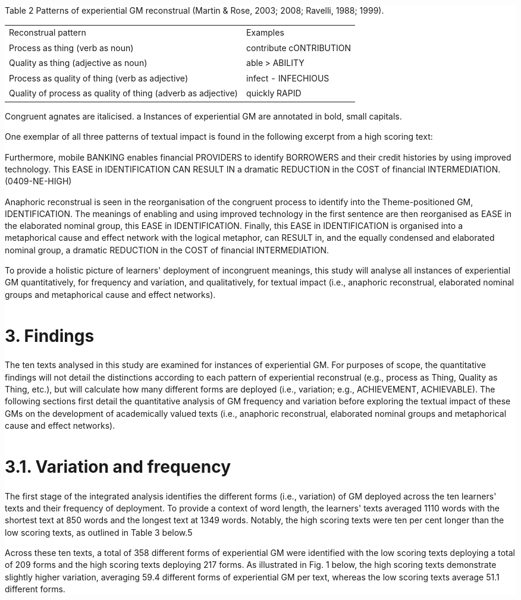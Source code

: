 Table 2 Patterns of experiential GM reconstrual (Martin & Rose, 2003; 2008; Ravelli, 1988; 1999).   

<html><body><table><tr><td>Reconstrual pattern</td><td>Examples</td></tr><tr><td>Process as thing (verb as noun)</td><td>contribute  cONTRIBUTION</td></tr><tr><td>Quality as thing (adjective as noun)</td><td>able &gt; ABILITY</td></tr><tr><td>Process as quality of thing (verb as adjective)</td><td>infect - INFECHIOUS</td></tr><tr><td>Quality of process as quality of thing (adverb as adjective)</td><td>quickly  RAPID</td></tr></table></body></html>

Congruent agnates are italicised. a Instances of experiential GM are annotated in bold, small capitals.

One exemplar of all three patterns of textual impact is found in the following excerpt from a high scoring text:

Furthermore, mobile BANKING enables financial PROVIDERS to identify BORROWERS and their credit histories by using improved technology. This EASE in IDENTIFICATION CAN RESULT IN a dramatic REDUCTION in the COST of financial INTERMEDIATION. (0409-NE-HIGH)

Anaphoric reconstrual is seen in the reorganisation of the congruent process to identify into the Theme-positioned GM, IDENTIFICATION. The meanings of enabling and using improved technology in the first sentence are then reorganised as EASE in the elaborated nominal group, this EASE in IDENTIFICATION. Finally, this EASE in IDENTIFICATION is organised into a metaphorical cause and effect network with the logical metaphor, can RESULT in, and the equally condensed and elaborated nominal group, a dramatic REDUCTION in the COST of financial INTERMEDIATION.

To provide a holistic picture of learners' deployment of incongruent meanings, this study will analyse all instances of experiential GM quantitatively, for frequency and variation, and qualitatively, for textual impact (i.e., anaphoric reconstrual, elaborated nominal groups and metaphorical cause and effect networks).

# 3. Findings

The ten texts analysed in this study are examined for instances of experiential GM. For purposes of scope, the quantitative findings will not detail the distinctions according to each pattern of experiential reconstrual (e.g., process as Thing, Quality as Thing, etc.), but will calculate how many different forms are deployed (i.e., variation; e.g., ACHIEVEMENT, ACHIEVABLE). The following sections first detail the quantitative analysis of GM frequency and variation before exploring the textual impact of these GMs on the development of academically valued texts (i.e., anaphoric reconstrual, elaborated nominal groups and metaphorical cause and effect networks).

# 3.1. Variation and frequency

The first stage of the integrated analysis identifies the different forms (i.e., variation) of GM deployed across the ten learners' texts and their frequency of deployment. To provide a context of word length, the learners' texts averaged 1110 words with the shortest text at 850 words and the longest text at 1349 words. Notably, the high scoring texts were ten per cent longer than the low scoring texts, as outlined in Table 3 below.5

Across these ten texts, a total of 358 different forms of experiential GM were identified with the low scoring texts deploying a total of 209 forms and the high scoring texts deploying 217 forms. As illustrated in Fig. 1 below, the high scoring texts demonstrate slightly higher variation, averaging 59.4 different forms of experiential GM per text, whereas the low scoring texts average 51.1 different forms.
